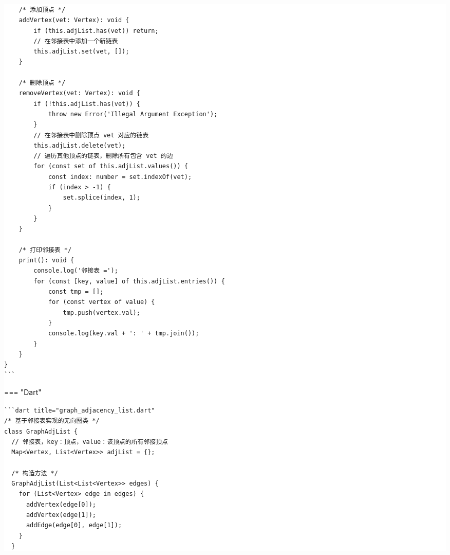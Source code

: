         /* 添加顶点 */
        addVertex(vet: Vertex): void {
            if (this.adjList.has(vet)) return;
            // 在邻接表中添加一个新链表
            this.adjList.set(vet, []);
        }

        /* 删除顶点 */
        removeVertex(vet: Vertex): void {
            if (!this.adjList.has(vet)) {
                throw new Error('Illegal Argument Exception');
            }
            // 在邻接表中删除顶点 vet 对应的链表
            this.adjList.delete(vet);
            // 遍历其他顶点的链表，删除所有包含 vet 的边
            for (const set of this.adjList.values()) {
                const index: number = set.indexOf(vet);
                if (index > -1) {
                    set.splice(index, 1);
                }
            }
        }

        /* 打印邻接表 */
        print(): void {
            console.log('邻接表 =');
            for (const [key, value] of this.adjList.entries()) {
                const tmp = [];
                for (const vertex of value) {
                    tmp.push(vertex.val);
                }
                console.log(key.val + ': ' + tmp.join());
            }
        }
    }
    ```

=== "Dart"

    ```dart title="graph_adjacency_list.dart"
    /* 基于邻接表实现的无向图类 */
    class GraphAdjList {
      // 邻接表，key：顶点，value：该顶点的所有邻接顶点
      Map<Vertex, List<Vertex>> adjList = {};

      /* 构造方法 */
      GraphAdjList(List<List<Vertex>> edges) {
        for (List<Vertex> edge in edges) {
          addVertex(edge[0]);
          addVertex(edge[1]);
          addEdge(edge[0], edge[1]);
        }
      }
